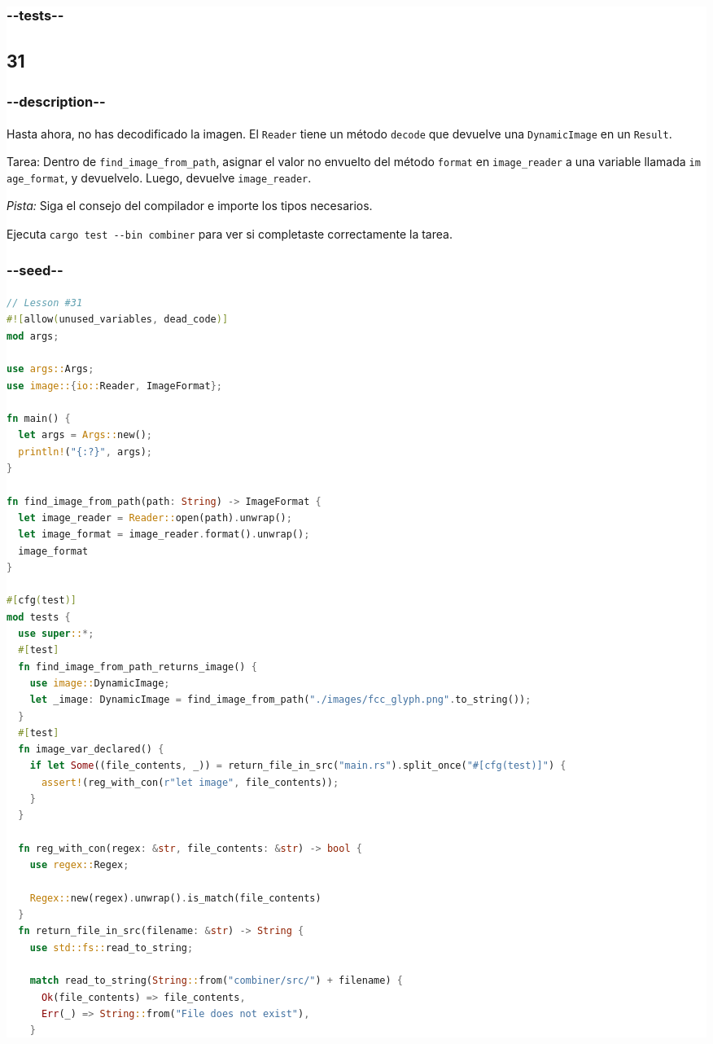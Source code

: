 ### --tests--

## 31

### --description--

Hasta ahora, no has decodificado la imagen. El `Reader` tiene un método `decode` que devuelve una `DynamicImage` en un `Result`.

Tarea: Dentro de `find_image_from_path`, asignar el valor no envuelto del método `format` en `image_reader` a una variable llamada `image_format`, y devuelvelo. Luego, devuelve `image_reader`.

_Pista:_ Siga el consejo del compilador e importe los tipos necesarios.

Ejecuta `cargo test --bin combiner` para ver si completaste correctamente la tarea.

### --seed--

```rust
// Lesson #31
#![allow(unused_variables, dead_code)]
mod args;

use args::Args;
use image::{io::Reader, ImageFormat};

fn main() {
  let args = Args::new();
  println!("{:?}", args);
}

fn find_image_from_path(path: String) -> ImageFormat {
  let image_reader = Reader::open(path).unwrap();
  let image_format = image_reader.format().unwrap();
  image_format
}

#[cfg(test)]
mod tests {
  use super::*;
  #[test]
  fn find_image_from_path_returns_image() {
    use image::DynamicImage;
    let _image: DynamicImage = find_image_from_path("./images/fcc_glyph.png".to_string());
  }
  #[test]
  fn image_var_declared() {
    if let Some((file_contents, _)) = return_file_in_src("main.rs").split_once("#[cfg(test)]") {
      assert!(reg_with_con(r"let image", file_contents));
    }
  }

  fn reg_with_con(regex: &str, file_contents: &str) -> bool {
    use regex::Regex;

    Regex::new(regex).unwrap().is_match(file_contents)
  }
  fn return_file_in_src(filename: &str) -> String {
    use std::fs::read_to_string;

    match read_to_string(String::from("combiner/src/") + filename) {
      Ok(file_contents) => file_contents,
      Err(_) => String::from("File does not exist"),
    }
```